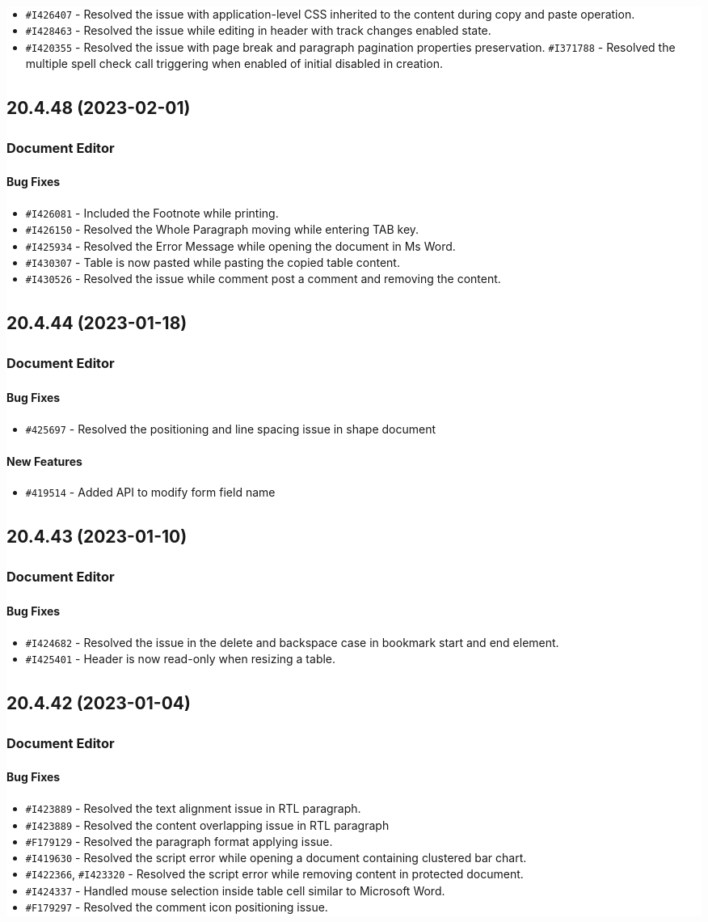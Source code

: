 - `#I426407` - Resolved the issue with application-level CSS inherited to the content during copy and paste operation.
- `#I428463` - Resolved the issue while editing in header with track changes enabled state.
- `#I420355` - Resolved the issue with page break and paragraph pagination properties preservation.
`#I371788` - Resolved the multiple spell check call triggering when enabled of initial disabled in creation.

## 20.4.48 (2023-02-01)

### Document Editor

#### Bug Fixes

- `#I426081` - Included the Footnote while printing.
- `#I426150` - Resolved the Whole Paragraph moving while entering TAB key.
- `#I425934` - Resolved the Error Message while opening the document in Ms Word.
- `#I430307` - Table is now pasted while pasting the copied table content.
- `#I430526` - Resolved the issue while comment post a comment and removing the content.

## 20.4.44 (2023-01-18)

### Document Editor

#### Bug Fixes

- `#425697` - Resolved the positioning and line spacing issue in shape document

#### New Features

- `#419514` - Added API to modify form field name

## 20.4.43 (2023-01-10)

### Document Editor

#### Bug Fixes

- `#I424682` - Resolved the issue in the delete and backspace case in bookmark start and end element.
- `#I425401` - Header is now read-only when resizing a table.

## 20.4.42 (2023-01-04)

### Document Editor

#### Bug Fixes

- `#I423889` - Resolved the text alignment issue in RTL paragraph.
- `#I423889` - Resolved the content overlapping issue in RTL paragraph
- `#F179129` - Resolved the paragraph format applying issue.
- `#I419630` - Resolved the script error while opening a document containing clustered bar chart.
- `#I422366`, `#I423320` - Resolved the script error while removing content in protected document.
- `#I424337` - Handled mouse selection inside table cell similar to Microsoft Word.
- `#F179297` - Resolved the comment icon positioning issue.
